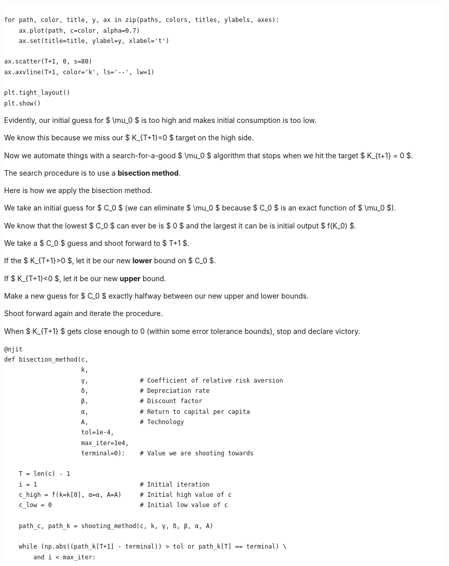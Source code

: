 ```python3 hide-output=false

for path, color, title, y, ax in zip(paths, colors, titles, ylabels, axes):
    ax.plot(path, c=color, alpha=0.7)
    ax.set(title=title, ylabel=y, xlabel='t')

ax.scatter(T+1, 0, s=80)
ax.axvline(T+1, color='k', ls='--', lw=1)

plt.tight_layout()
plt.show()
```

Evidently, our initial guess for $ \mu_0 $ is too high and makes
initial consumption is too low.

We know this because we miss our $ K_{T+1}=0 $ target on the high
side.

Now we automate things with a search-for-a-good $ \mu_0 $
algorithm that stops when we hit the target $ K_{t+1} = 0 $.

The search procedure is to use a **bisection method**.

Here is how we apply the bisection method.

We take an initial guess for $ C_0 $ (we can eliminate
$ \mu_0 $ because $ C_0 $ is an exact function of
$ \mu_0 $).

We know that the lowest $ C_0 $ can ever be is $ 0 $ and the
largest it can be is initial output $ f(K_0) $.

We take a $ C_0 $ guess and shoot forward to $ T+1 $.

If the $ K_{T+1}>0 $, let it be our new **lower** bound
on $ C_0 $.

If $ K_{T+1}<0 $, let it be our new **upper** bound.

Make a new guess for $ C_0 $ exactly halfway between our new
upper and lower bounds.

Shoot forward again and iterate the procedure.

When $ K_{T+1} $ gets close enough to 0 (within some error
tolerance bounds), stop and declare victory.

```python3 hide-output=false
@njit
def bisection_method(c,
                     k,
                     γ,              # Coefficient of relative risk aversion
                     δ,              # Depreciation rate
                     β,              # Discount factor
                     α,              # Return to capital per capita
                     A,              # Technology
                     tol=1e-4,
                     max_iter=1e4,
                     terminal=0):    # Value we are shooting towards

    T = len(c) - 1
    i = 1                            # Initial iteration
    c_high = f(k=k[0], α=α, A=A)     # Initial high value of c
    c_low = 0                        # Initial low value of c

    path_c, path_k = shooting_method(c, k, γ, δ, β, α, A)

    while (np.abs((path_k[T+1] - terminal)) > tol or path_k[T] == terminal) \
        and i < max_iter:
```